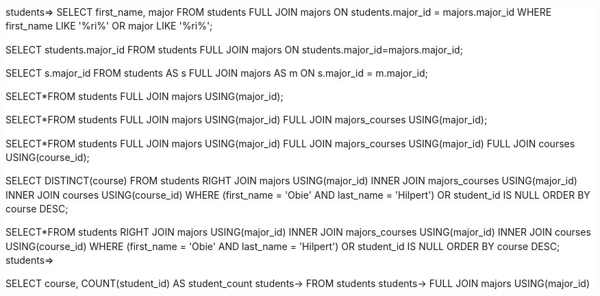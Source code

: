 students=> SELECT first_name, major FROM students FULL JOIN majors ON students.major_id = majors.major_id WHERE first_name LIKE '%ri%' OR major LIKE '%ri%';

SELECT students.major_id FROM students FULL JOIN majors ON students.major_id=majors.major_id;

SELECT s.major_id FROM students AS s FULL JOIN majors AS m ON s.major_id = m.major_id;

SELECT*FROM students FULL JOIN majors USING(major_id);

SELECT*FROM students FULL JOIN majors USING(major_id) FULL JOIN majors_courses USING(major_id);


SELECT*FROM students FULL JOIN majors USING(major_id) FULL JOIN majors_courses USING(major_id) FULL JOIN courses USING(course_id);


SELECT DISTINCT(course) FROM students RIGHT JOIN majors USING(major_id) INNER JOIN majors_courses USING(major_id) INNER JOIN courses USING(course_id) WHERE (first_name = 'Obie' AND last_name = 'Hilpert') OR student_id IS NULL ORDER BY course DESC;

SELECT*FROM students RIGHT JOIN majors USING(major_id) INNER JOIN majors_courses USING(major_id) INNER JOIN courses USING(course_id) WHERE (first_name = 'Obie' AND last_name = 'Hilpert') OR student_id IS NULL ORDER BY course DESC;
students=>                                                               

SELECT course, COUNT(student_id) AS student_count
students-> FROM students
students-> FULL JOIN majors USING(major_id)
